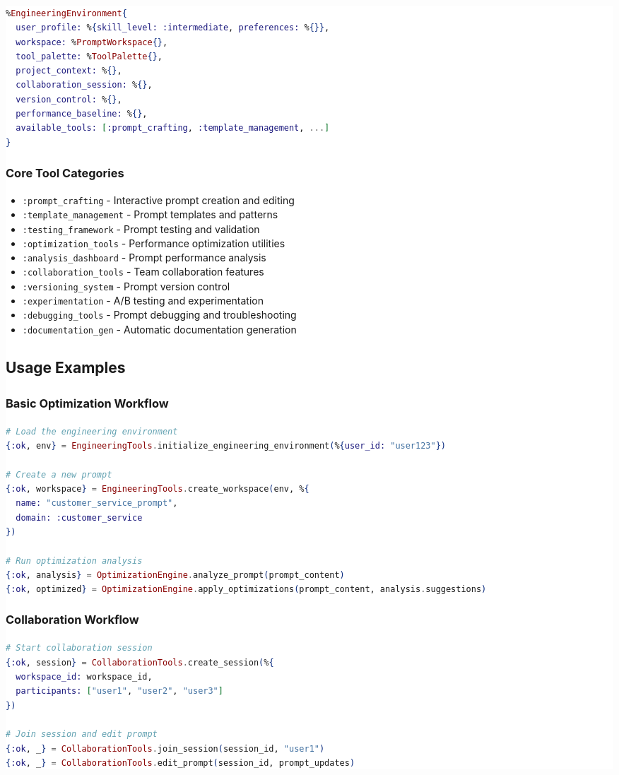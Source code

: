 ```elixir
%EngineeringEnvironment{
  user_profile: %{skill_level: :intermediate, preferences: %{}},
  workspace: %PromptWorkspace{},
  tool_palette: %ToolPalette{},
  project_context: %{},
  collaboration_session: %{},
  version_control: %{},
  performance_baseline: %{},
  available_tools: [:prompt_crafting, :template_management, ...]
}
```

### Core Tool Categories

- `:prompt_crafting` - Interactive prompt creation and editing
- `:template_management` - Prompt templates and patterns
- `:testing_framework` - Prompt testing and validation
- `:optimization_tools` - Performance optimization utilities
- `:analysis_dashboard` - Prompt performance analysis
- `:collaboration_tools` - Team collaboration features
- `:versioning_system` - Prompt version control
- `:experimentation` - A/B testing and experimentation
- `:debugging_tools` - Prompt debugging and troubleshooting
- `:documentation_gen` - Automatic documentation generation

## Usage Examples

### Basic Optimization Workflow

```elixir
# Load the engineering environment
{:ok, env} = EngineeringTools.initialize_engineering_environment(%{user_id: "user123"})

# Create a new prompt
{:ok, workspace} = EngineeringTools.create_workspace(env, %{
  name: "customer_service_prompt",
  domain: :customer_service
})

# Run optimization analysis
{:ok, analysis} = OptimizationEngine.analyze_prompt(prompt_content)
{:ok, optimized} = OptimizationEngine.apply_optimizations(prompt_content, analysis.suggestions)
```

### Collaboration Workflow

```elixir
# Start collaboration session
{:ok, session} = CollaborationTools.create_session(%{
  workspace_id: workspace_id,
  participants: ["user1", "user2", "user3"]
})

# Join session and edit prompt
{:ok, _} = CollaborationTools.join_session(session_id, "user1")
{:ok, _} = CollaborationTools.edit_prompt(session_id, prompt_updates)
```
